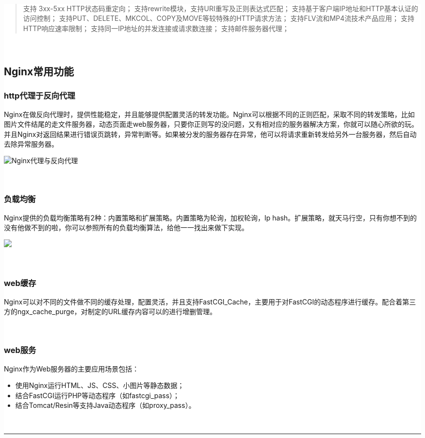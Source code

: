 > 支持 3xx-5xx HTTP状态码重定向；
> 支持rewrite模块，支持URI重写及正则表达式匹配；
> 支持基于客户端IP地址和HTTP基本认证的访问控制；
> 支持PUT、DELETE、MKCOL、COPY及MOVE等较特殊的HTTP请求方法；
> 支持FLV流和MP4流技术产品应用；
> 支持HTTP响应速率限制；
> 支持同一IP地址的并发连接或请求数连接；
> 支持邮件服务器代理；


<br>

## Nginx常用功能

### http代理于反向代理

Nginx在做反向代理时，提供性能稳定，并且能够提供配置灵活的转发功能。Nginx可以根据不同的正则匹配，采取不同的转发策略，比如图片文件结尾的走文件服务器，动态页面走web服务器，只要你正则写的没问题，又有相对应的服务器解决方案，你就可以随心所欲的玩。并且Nginx对返回结果进行错误页跳转，异常判断等。如果被分发的服务器存在异常，他可以将请求重新转发给另外一台服务器，然后自动去除异常服务器。

![Nginx代理与反向代理](/images/Nginx/Nginx001.jpg)


<br/>


### 负载均衡

Nginx提供的负载均衡策略有2种：内置策略和扩展策略。内置策略为轮询，加权轮询，Ip hash。扩展策略，就天马行空，只有你想不到的没有他做不到的啦，你可以参照所有的负载均衡算法，给他一一找出来做下实现。

![](/images/Nginx/Nginx002.jpg)


<br>


### web缓存

Nginx可以对不同的文件做不同的缓存处理，配置灵活，并且支持FastCGI_Cache，主要用于对FastCGI的动态程序进行缓存。配合着第三方的ngx_cache_purge，对制定的URL缓存内容可以的进行增删管理。


<br>


### web服务

Nginx作为Web服务器的主要应用场景包括：

- 使用Nginx运行HTML、JS、CSS、小图片等静态数据；
- 结合FastCGI运行PHP等动态程序（如fastcgi_pass）；
- 结合Tomcat/Resin等支持Java动态程序（如proxy_pass）。




<br/>

---
